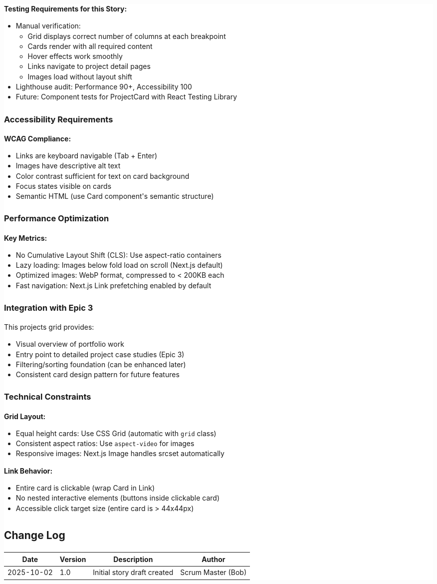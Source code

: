 **Testing Requirements for this Story:**
- Manual verification:
  - Grid displays correct number of columns at each breakpoint
  - Cards render with all required content
  - Hover effects work smoothly
  - Links navigate to project detail pages
  - Images load without layout shift
- Lighthouse audit: Performance 90+, Accessibility 100
- Future: Component tests for ProjectCard with React Testing Library

### Accessibility Requirements

**WCAG Compliance:**
- Links are keyboard navigable (Tab + Enter)
- Images have descriptive alt text
- Color contrast sufficient for text on card background
- Focus states visible on cards
- Semantic HTML (use Card component's semantic structure)

### Performance Optimization

**Key Metrics:**
- No Cumulative Layout Shift (CLS): Use aspect-ratio containers
- Lazy loading: Images below fold load on scroll (Next.js default)
- Optimized images: WebP format, compressed to < 200KB each
- Fast navigation: Next.js Link prefetching enabled by default

### Integration with Epic 3

This projects grid provides:
- Visual overview of portfolio work
- Entry point to detailed project case studies (Epic 3)
- Filtering/sorting foundation (can be enhanced later)
- Consistent card design pattern for future features

### Technical Constraints

**Grid Layout:**
- Equal height cards: Use CSS Grid (automatic with `grid` class)
- Consistent aspect ratios: Use `aspect-video` for images
- Responsive images: Next.js Image handles srcset automatically

**Link Behavior:**
- Entire card is clickable (wrap Card in Link)
- No nested interactive elements (buttons inside clickable card)
- Accessible click target size (entire card is > 44x44px)

## Change Log

| Date | Version | Description | Author |
|------|---------|-------------|--------|
| 2025-10-02 | 1.0 | Initial story draft created | Scrum Master (Bob) |
